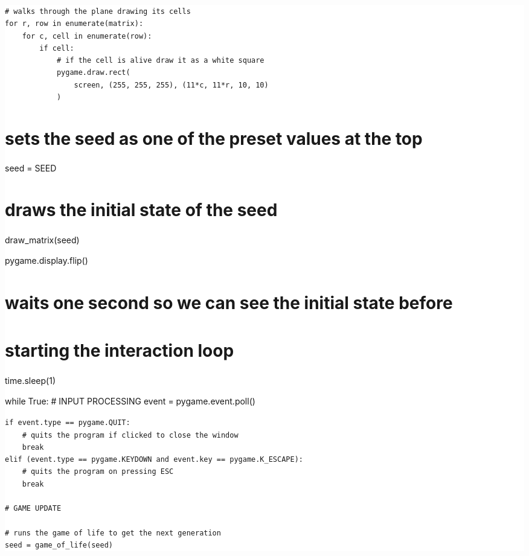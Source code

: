     # walks through the plane drawing its cells
    for r, row in enumerate(matrix):
        for c, cell in enumerate(row):
            if cell:
                # if the cell is alive draw it as a white square
                pygame.draw.rect(
                    screen, (255, 255, 255), (11*c, 11*r, 10, 10)
                )


# sets the seed as one of the preset values at the top
seed = SEED

# draws the initial state of the seed
draw_matrix(seed)

pygame.display.flip()

# waits one second so we can see the initial state before
# starting the interaction loop
time.sleep(1)

while True:
    # INPUT PROCESSING
    event = pygame.event.poll()

    if event.type == pygame.QUIT:
        # quits the program if clicked to close the window
        break
    elif (event.type == pygame.KEYDOWN and event.key == pygame.K_ESCAPE):
        # quits the program on pressing ESC
        break

    # GAME UPDATE

    # runs the game of life to get the next generation
    seed = game_of_life(seed)
